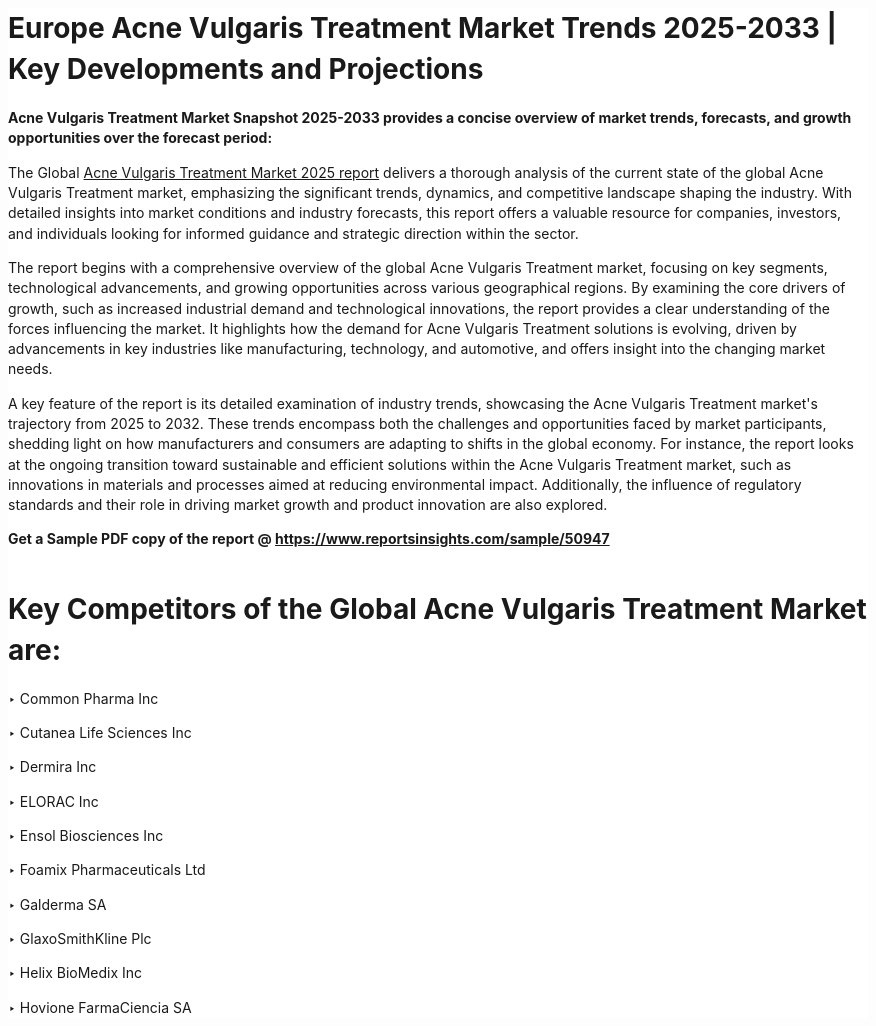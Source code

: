 # Europe Acne Vulgaris Treatment Market Trends 2025-2033 | Key Developments and Projections

<strong>Acne Vulgaris Treatment Market Snapshot 2025-2033 provides a concise overview of market trends, forecasts, and growth opportunities over the forecast period:</strong>

The Global <a href=https://www.reportsinsights.com/sample/50947>Acne Vulgaris Treatment Market 2025 report</a> delivers a thorough analysis of the current state of the global Acne Vulgaris Treatment market, emphasizing the significant trends, dynamics, and competitive landscape shaping the industry. With detailed insights into market conditions and industry forecasts, this report offers a valuable resource for companies, investors, and individuals looking for informed guidance and strategic direction within the sector.

The report begins with a comprehensive overview of the global Acne Vulgaris Treatment market, focusing on key segments, technological advancements, and growing opportunities across various geographical regions. By examining the core drivers of growth, such as increased industrial demand and technological innovations, the report provides a clear understanding of the forces influencing the market. It highlights how the demand for Acne Vulgaris Treatment solutions is evolving, driven by advancements in key industries like manufacturing, technology, and automotive, and offers insight into the changing market needs.

A key feature of the report is its detailed examination of industry trends, showcasing the Acne Vulgaris Treatment market's trajectory from 2025 to 2032. These trends encompass both the challenges and opportunities faced by market participants, shedding light on how manufacturers and consumers are adapting to shifts in the global economy. For instance, the report looks at the ongoing transition toward sustainable and efficient solutions within the Acne Vulgaris Treatment market, such as innovations in materials and processes aimed at reducing environmental impact. Additionally, the influence of regulatory standards and their role in driving market growth and product innovation are also explored.

<strong>Get a Sample PDF copy of the report @ <a href=https://www.reportsinsights.com/sample/50947>https://www.reportsinsights.com/sample/50947</a></strong>

# <strong>Key Competitors of the Global Acne Vulgaris Treatment Market are:</strong>

‣ Common Pharma Inc

‣ Cutanea Life Sciences Inc

‣ Dermira Inc

‣ ELORAC Inc

‣ Ensol Biosciences Inc

‣ Foamix Pharmaceuticals Ltd

‣ Galderma SA

‣ GlaxoSmithKline Plc

‣ Helix BioMedix Inc

‣ Hovione FarmaCiencia SA
